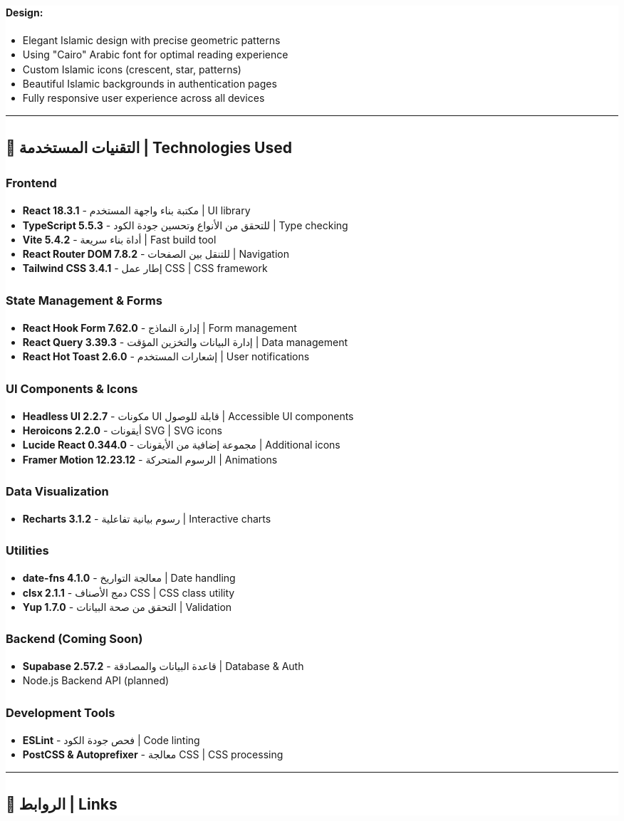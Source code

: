 #### Design:
- Elegant Islamic design with precise geometric patterns
- Using "Cairo" Arabic font for optimal reading experience
- Custom Islamic icons (crescent, star, patterns)
- Beautiful Islamic backgrounds in authentication pages
- Fully responsive user experience across all devices

---

## 🚀 التقنيات المستخدمة | Technologies Used

### Frontend
- **React 18.3.1** - مكتبة بناء واجهة المستخدم | UI library
- **TypeScript 5.5.3** - للتحقق من الأنواع وتحسين جودة الكود | Type checking
- **Vite 5.4.2** - أداة بناء سريعة | Fast build tool
- **React Router DOM 7.8.2** - للتنقل بين الصفحات | Navigation
- **Tailwind CSS 3.4.1** - إطار عمل CSS | CSS framework

### State Management & Forms
- **React Hook Form 7.62.0** - إدارة النماذج | Form management
- **React Query 3.39.3** - إدارة البيانات والتخزين المؤقت | Data management
- **React Hot Toast 2.6.0** - إشعارات المستخدم | User notifications

### UI Components & Icons
- **Headless UI 2.2.7** - مكونات UI قابلة للوصول | Accessible UI components
- **Heroicons 2.2.0** - أيقونات SVG | SVG icons
- **Lucide React 0.344.0** - مجموعة إضافية من الأيقونات | Additional icons
- **Framer Motion 12.23.12** - الرسوم المتحركة | Animations

### Data Visualization
- **Recharts 3.1.2** - رسوم بيانية تفاعلية | Interactive charts

### Utilities
- **date-fns 4.1.0** - معالجة التواريخ | Date handling
- **clsx 2.1.1** - دمج الأصناف CSS | CSS class utility
- **Yup 1.7.0** - التحقق من صحة البيانات | Validation

### Backend (Coming Soon)
- **Supabase 2.57.2** - قاعدة البيانات والمصادقة | Database & Auth
- Node.js Backend API (planned)

### Development Tools
- **ESLint** - فحص جودة الكود | Code linting
- **PostCSS & Autoprefixer** - معالجة CSS | CSS processing

---

## 🔗 الروابط | Links

